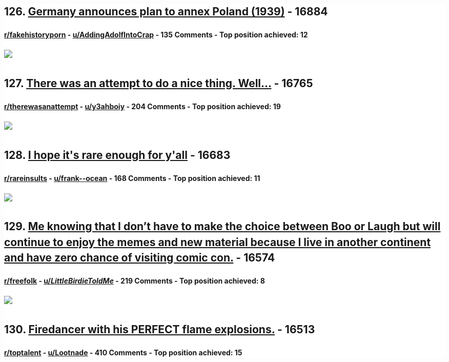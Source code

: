## 126. [Germany announces plan to annex Poland (1939)](http://reddit.com/r/fakehistoryporn/comments/c7bhnu/germany_announces_plan_to_annex_poland_1939/) - 16884
#### [r/fakehistoryporn](http://reddit.com/r/fakehistoryporn) - [u/AddingAdolfIntoCrap](http://reddit.com/u/AddingAdolfIntoCrap) - 135 Comments - Top position achieved: 12

<a href="https://i.imgur.com/1nFM5DV.png"><img src="https://b.thumbs.redditmedia.com/vuSiXVAXYYvlS7GXtDzKOFQlHQsDPHMVLuDfU-txnBE.jpg"></img></a>

## 127. [There was an attempt to do a nice thing. Well...](http://reddit.com/r/therewasanattempt/comments/c7c8ok/there_was_an_attempt_to_do_a_nice_thing_well/) - 16765
#### [r/therewasanattempt](http://reddit.com/r/therewasanattempt) - [u/y3ahboiy](http://reddit.com/u/y3ahboiy) - 204 Comments - Top position achieved: 19

<a href="https://i.redd.it/0ytydowlfh731.jpg"><img src="https://b.thumbs.redditmedia.com/jthx0ipOPZJoJczbOysCUpmjqZsjD9zpZWwEwAMD8LE.jpg"></img></a>

## 128. [I hope it's rare enough for y'all](http://reddit.com/r/rareinsults/comments/c7l4ox/i_hope_its_rare_enough_for_yall/) - 16683
#### [r/rareinsults](http://reddit.com/r/rareinsults) - [u/frank--ocean](http://reddit.com/u/frank--ocean) - 168 Comments - Top position achieved: 11

<a href="https://i.redd.it/yw1gwg3evk731.jpg"><img src="https://b.thumbs.redditmedia.com/UNfu0oYW0g_uJdrkER1a9rM13oP49tUKCMA6EFEo3qw.jpg"></img></a>

## 129. [Me knowing that I don’t have to make the choice between Boo or Laugh but will continue to enjoy the memes and new material because I live in another continent and have zero chance of visiting comic con.](http://reddit.com/r/freefolk/comments/c7aqxa/me_knowing_that_i_dont_have_to_make_the_choice/) - 16574
#### [r/freefolk](http://reddit.com/r/freefolk) - [u/_LittleBirdieToldMe_](http://reddit.com/u/_LittleBirdieToldMe_) - 219 Comments - Top position achieved: 8

<a href="https://i.redd.it/84jfbxlqbg731.jpg"><img src="https://b.thumbs.redditmedia.com/TxHh5TTbOnI3kqdLaFx7Wtotxi-Rv5qcgOUUMu6N0lg.jpg"></img></a>

## 130. [Firedancer with his PERFECT flame explosions.](http://reddit.com/r/toptalent/comments/c77unx/firedancer_with_his_perfect_flame_explosions/) - 16513
#### [r/toptalent](http://reddit.com/r/toptalent) - [u/Lootnade](http://reddit.com/u/Lootnade) - 410 Comments - Top position achieved: 15
